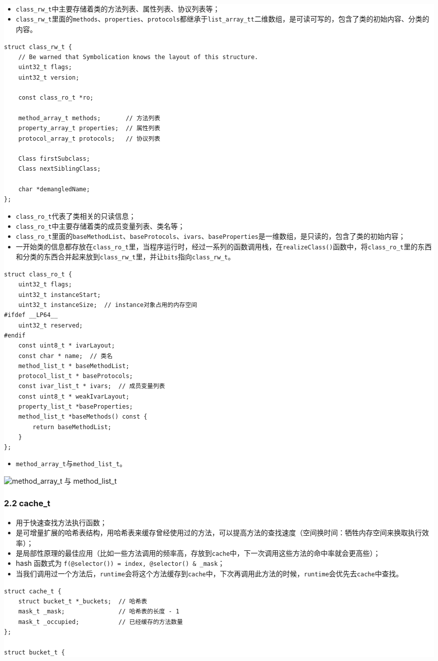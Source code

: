 * `class_rw_t`中主要存储着类的方法列表、属性列表、协议列表等； 
* `class_rw_t`里面的`methods`、`properties`、`protocols`都继承于`list_array_tt`二维数组，是可读可写的，包含了类的初始内容、分类的内容。
```objc
struct class_rw_t {
    // Be warned that Symbolication knows the layout of this structure.
    uint32_t flags;
    uint32_t version;

    const class_ro_t *ro;

    method_array_t methods;       // 方法列表
    property_array_t properties;  // 属性列表
    protocol_array_t protocols;   // 协议列表

    Class firstSubclass;
    Class nextSiblingClass;

    char *demangledName;
};
```
* `class_ro_t`代表了类相关的只读信息；
* `class_ro_t`中主要存储着类的成员变量列表、类名等；
* `class_ro_t`里面的`baseMethodList`、`baseProtocols`、`ivars`、`baseProperties`是一维数组，是只读的，包含了类的初始内容；
* 一开始类的信息都存放在`class_ro_t`里，当程序运行时，经过一系列的函数调用栈，在`realizeClass()`函数中，将`class_ro_t`里的东西和分类的东西合并起来放到`class_rw_t`里，并让`bits`指向`class_rw_t`。

```objc
struct class_ro_t {
    uint32_t flags;
    uint32_t instanceStart;
    uint32_t instanceSize;  // instance对象占用的内存空间
#ifdef __LP64__
    uint32_t reserved;
#endif
    const uint8_t * ivarLayout;    
    const char * name;  // 类名
    method_list_t * baseMethodList;  
    protocol_list_t * baseProtocols;
    const ivar_list_t * ivars;  // 成员变量列表
    const uint8_t * weakIvarLayout;
    property_list_t *baseProperties;
    method_list_t *baseMethods() const {
        return baseMethodList;
    }
};
```

* `method_array_t`与`method_list_t`。

![method_array_t 与 method_list_t](https://user-gold-cdn.xitu.io/2020/2/25/1707be7d42e8cd5f?w=1240&h=693&f=png&s=109578)

### 2.2 cache_t
* 用于快速查找方法执行函数；
* 是可增量扩展的哈希表结构，用哈希表来缓存曾经使用过的方法，可以提高方法的查找速度（空间换时间：牺牲内存空间来换取执行效率）；
* 是局部性原理的最佳应用（比如一些方法调用的频率高，存放到`cache`中，下一次调用这些方法的命中率就会更高些）；
* hash 函数式为 `f(@selector()) = index, @selector() & _mask`；
* 当我们调用过一个方法后，`runtime`会将这个方法缓存到`cache`中，下次再调用此方法的时候，`runtime`会优先去`cache`中查找。
```objc
struct cache_t {
    struct bucket_t *_buckets;  // 哈希表
    mask_t _mask;               // 哈希表的长度 - 1
    mask_t _occupied;           // 已经缓存的方法数量
};

struct bucket_t {
```